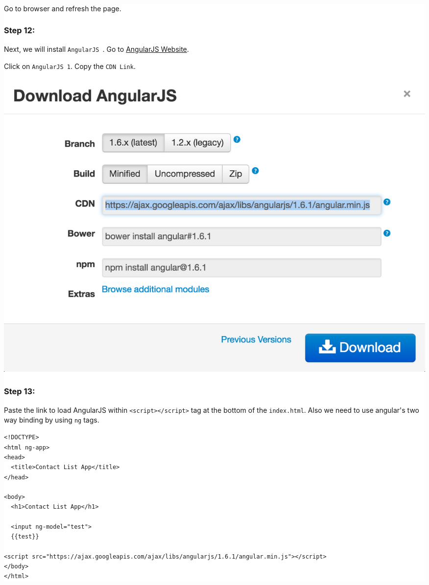 Go to browser and refresh the page.

### Step 12:

Next, we will install `AngularJS `. Go to [AngularJS Website](https://angularjs.org/).

Click on `AngularJS 1`. Copy the `CDN Link`.

![](AngularJS1.png)

### Step 13:

Paste the link to load AngularJS within `<script></script>` tag at the bottom of the `index.html`. Also we need to use angular's two way binding by using `ng` tags.

```
<!DOCTYPE>
<html ng-app>
<head>
  <title>Contact List App</title>
</head>

<body>
  <h1>Contact List App</h1>

  <input ng-model="test">
  {{test}}

<script src="https://ajax.googleapis.com/ajax/libs/angularjs/1.6.1/angular.min.js"></script>
</body>
</html>
```

